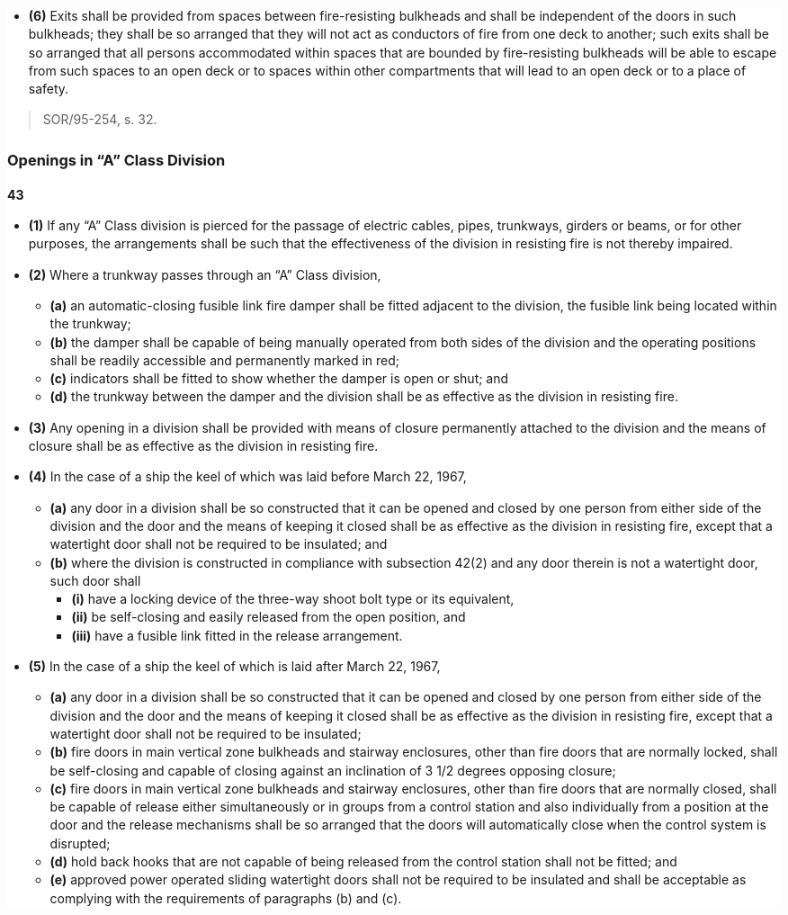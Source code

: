 - **(6)** Exits shall be provided from spaces between fire-resisting bulkheads and shall be independent of the doors in such bulkheads; they shall be so arranged that they will not act as conductors of fire from one deck to another; such exits shall be so arranged that all persons accommodated within spaces that are bounded by fire-resisting bulkheads will be able to escape from such spaces to an open deck or to spaces within other compartments that will lead to an open deck or to a place of safety.
> SOR/95-254, s. 32.





### Openings in “A” Class Division


**43** 

- **(1)** If any “A” Class division is pierced for the passage of electric cables, pipes, trunkways, girders or beams, or for other purposes, the arrangements shall be such that the effectiveness of the division in resisting fire is not thereby impaired.

- **(2)** Where a trunkway passes through an “A” Class division,
	- **(a)** an automatic-closing fusible link fire damper shall be fitted adjacent to the division, the fusible link being located within the trunkway;
	- **(b)** the damper shall be capable of being manually operated from both sides of the division and the operating positions shall be readily accessible and permanently marked in red;
	- **(c)** indicators shall be fitted to show whether the damper is open or shut; and
	- **(d)** the trunkway between the damper and the division shall be as effective as the division in resisting fire.

- **(3)** Any opening in a division shall be provided with means of closure permanently attached to the division and the means of closure shall be as effective as the division in resisting fire.

- **(4)** In the case of a ship the keel of which was laid before March 22, 1967,
	- **(a)** any door in a division shall be so constructed that it can be opened and closed by one person from either side of the division and the door and the means of keeping it closed shall be as effective as the division in resisting fire, except that a watertight door shall not be required to be insulated; and
	- **(b)** where the division is constructed in compliance with subsection 42(2) and any door therein is not a watertight door, such door shall
		- **(i)** have a locking device of the three-way shoot bolt type or its equivalent,
		- **(ii)** be self-closing and easily released from the open position, and
		- **(iii)** have a fusible link fitted in the release arrangement.

- **(5)** In the case of a ship the keel of which is laid after March 22, 1967,
	- **(a)** any door in a division shall be so constructed that it can be opened and closed by one person from either side of the division and the door and the means of keeping it closed shall be as effective as the division in resisting fire, except that a watertight door shall not be required to be insulated;
	- **(b)** fire doors in main vertical zone bulkheads and stairway enclosures, other than fire doors that are normally locked, shall be self-closing and capable of closing against an inclination of 3 1/2 degrees opposing closure;
	- **(c)** fire doors in main vertical zone bulkheads and stairway enclosures, other than fire doors that are normally closed, shall be capable of release either simultaneously or in groups from a control station and also individually from a position at the door and the release mechanisms shall be so arranged that the doors will automatically close when the control system is disrupted;
	- **(d)** hold back hooks that are not capable of being released from the control station shall not be fitted; and
	- **(e)** approved power operated sliding watertight doors shall not be required to be insulated and shall be acceptable as complying with the requirements of paragraphs (b) and (c).
